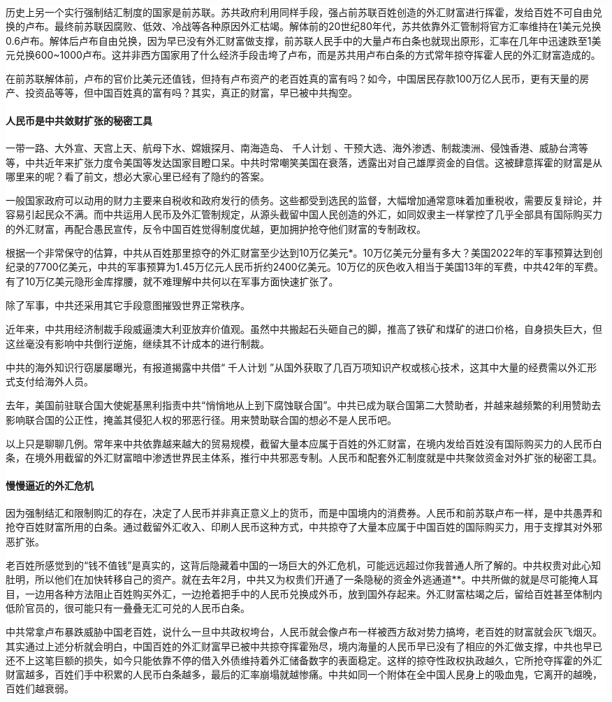  <p>
  历史上另一个实行强制结汇制度的国家是前苏联。苏共政府利用同样手段，强占前苏联百姓创造的外汇财富进行挥霍，发给百姓不可自由兑换的卢布。最终前苏联因腐败、低效、冷战等各种原因外汇枯竭。解体前的20世纪80年代，苏共依靠外汇管制将官方汇率维持在1美元兑换0.6卢布。解体后卢布自由兑换，因为早已没有外汇财富做支撑，前苏联人民手中的大量卢布白条也就现出原形，汇率在几年中迅速跌至1美元兑换600~1000卢布。这并非西方国家用了什么经济手段击垮了卢布，而是苏共用卢布白条的方式常年掠夺挥霍人民的外汇财富造成的。
 </p>
 <p>
  在前苏联解体前，卢布的官价比美元还值钱，但持有卢布资产的老百姓真的富有吗？如今，中国居民存款100万亿人民币，更有天量的房产、投资品等等，但中国百姓真的富有吗？其实，真正的财富，早已被中共掏空。
 </p>
 <h4>
  人民币是中共敛财扩张的秘密工具
 </h4>
 <p>
  一带一路、大外宣、天宫上天、航母下水、嫦娥探月、南海造岛、
  <ok href="https://www.epochtimes.com/gb/tag/%E5%8D%83%E4%BA%BA%E8%AE%A1%E5%88%92.html">
   千人计划
  </ok>
  、干预大选、海外渗透、制裁澳洲、侵蚀香港、威胁台湾等等，中共近年来扩张力度令美国等发达国家目瞪口呆。中共时常嘲笑美国在衰落，透露出对自己雄厚资金的自信。这被肆意挥霍的财富是从哪里来的呢？看了前文，想必大家心里已经有了隐约的答案。
 </p>
 <p>
  一般国家政府可以动用的财力主要来自税收和政府发行的债务。这些都受到选民的监督，大幅增加通常意味着加重税收，需要反复辩论，并容易引起民众不满。而中共运用人民币及外汇管制规定，从源头截留中国人民创造的外汇，如同奴隶主一样掌控了几乎全部具有国际购买力的外汇财富，再配合愚民宣传，反令中国百姓觉得制度优越，更加拥护抢夺他们财富的专制政权。
 </p>
 <p>
  根据一个非常保守的估算，中共从百姓那里掠夺的外汇财富至少达到10万亿美元*。10万亿美元分量有多大？美国2022年的军事预算达到创纪录的7700亿美元，中共的军事预算为1.45万亿元人民币折约2400亿美元。10万亿的灰色收入相当于美国13年的军费，中共42年的军费。有了10万亿美元隐形金库撑腰，就不难理解中共何以在军事方面快速扩张了。
 </p>
 <p>
  除了军事，中共还采用其它手段意图摧毁世界正常秩序。
 </p>
 <p>
  近年来，中共用经济制裁手段威逼澳大利亚放弃价值观。虽然中共搬起石头砸自己的脚，推高了铁矿和煤矿的进口价格，自身损失巨大，但这丝毫没有影响中共倒行逆施，继续其不计成本的进行制裁。
 </p>
 <p>
  中共的海外知识行窃屡屡曝光，有报道揭露中共借“
  <ok href="https://www.epochtimes.com/gb/tag/%E5%8D%83%E4%BA%BA%E8%AE%A1%E5%88%92.html">
   千人计划
  </ok>
  ”从国外获取了几百万项知识产权或核心技术，这其中大量的经费需以外汇形式支付给海外人员。
 </p>
 <p>
  去年，美国前驻联合国大使妮基黑利指责中共“悄悄地从上到下腐蚀联合国”。中共已成为联合国第二大赞助者，并越来越频繁的利用赞助去影响联合国的公正性，掩盖其侵犯人权的邪恶行径。用来赞助联合国的想必不是人民币吧。
 </p>
 <p>
  以上只是聊聊几例。常年来中共依靠越来越大的贸易规模，截留大量本应属于百姓的外汇财富，在境内发给百姓没有国际购买力的人民币白条，在境外用截留的外汇财富暗中渗透世界民主体系，推行中共邪恶专制。人民币和配套外汇制度就是中共聚敛资金对外扩张的秘密工具。
 </p>
 <h4>
  慢慢逼近的外汇危机
 </h4>
 <p>
  因为强制结汇和限制购汇的存在，决定了人民币并非真正意义上的货币，而是中国境内的消费券。人民币和前苏联卢布一样，是中共愚弄和抢夺百姓财富所用的白条。通过截留外汇收入、印刷人民币这种方式，中共掠夺了大量本应属于中国百姓的国际购买力，用于支撑其对外邪恶扩张。
 </p>
 <p>
  老百姓所感觉到的“钱不值钱”是真实的，这背后隐藏着中国的一场巨大的外汇危机，可能远远超过你我普通人所了解的。中共权贵对此心知肚明，所以他们在加快转移自己的资产。就在去年2月，中共又为权贵们开通了一条隐秘的资金外逃通道**。中共所做的就是尽可能掩人耳目，一边用各种方法阻止百姓购买外汇，一边抢着把手中的人民币兑换成外币，放到国外存起来。外汇财富枯竭之后，留给百姓甚至体制内低阶官员的，很可能只有一叠叠无汇可兑的人民币白条。
 </p>
 <p>
  中共常拿卢布暴跌威胁中国老百姓，说什么一旦中共政权垮台，人民币就会像卢布一样被西方敌对势力搞垮，老百姓的财富就会灰飞烟灭。其实通过上述分析就会明白，中国百姓的外汇财富早已被中共掠夺挥霍殆尽，境内海量的人民币早已没有了相应的外汇做支撑，中共也早已还不上这笔巨额的损失，如今只能依靠不停的借入外债维持着外汇储备数字的表面稳定。这样的掠夺性政权执政越久，它所抢夺挥霍的外汇财富越多，百姓们手中积累的人民币白条越多，最后的汇率崩塌就越惨痛。中共如同一个附体在全中国人民身上的吸血鬼，它离开的越晚，百姓们越衰弱。